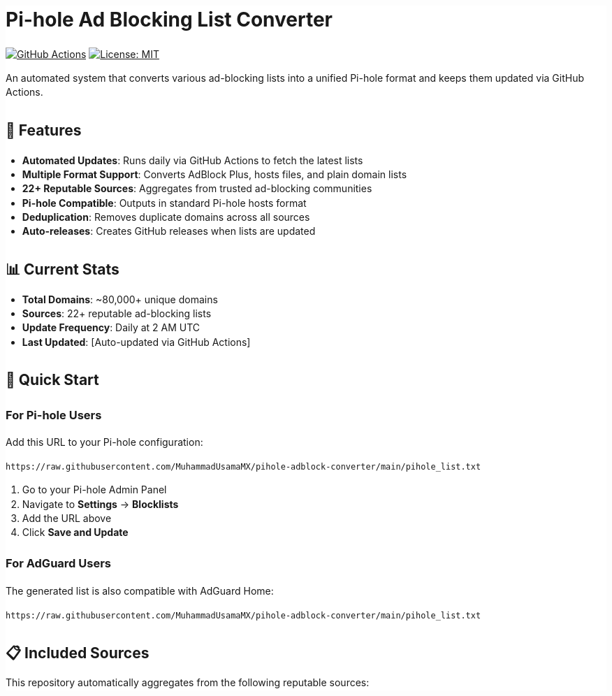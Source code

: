 # Pi-hole Ad Blocking List Converter

[![GitHub Actions](https://github.com/MuhammadUsamaMX/pihole-adblock-converter/workflows/Update%20Pi-hole%20Blocklist/badge.svg)](https://github.com/MuhammadUsamaMX/pihole-adblock-converter/actions)
[![License: MIT](https://img.shields.io/badge/License-MIT-yellow.svg)](https://opensource.org/licenses/MIT)

An automated system that converts various ad-blocking lists into a unified Pi-hole format and keeps them updated via GitHub Actions.

## 🚀 Features

- **Automated Updates**: Runs daily via GitHub Actions to fetch the latest lists
- **Multiple Format Support**: Converts AdBlock Plus, hosts files, and plain domain lists
- **22+ Reputable Sources**: Aggregates from trusted ad-blocking communities
- **Pi-hole Compatible**: Outputs in standard Pi-hole hosts format
- **Deduplication**: Removes duplicate domains across all sources
- **Auto-releases**: Creates GitHub releases when lists are updated

## 📊 Current Stats

- **Total Domains**: ~80,000+ unique domains
- **Sources**: 22+ reputable ad-blocking lists
- **Update Frequency**: Daily at 2 AM UTC
- **Last Updated**: [Auto-updated via GitHub Actions]

## 🎯 Quick Start

### For Pi-hole Users

Add this URL to your Pi-hole configuration:

```
https://raw.githubusercontent.com/MuhammadUsamaMX/pihole-adblock-converter/main/pihole_list.txt
```

1. Go to your Pi-hole Admin Panel
2. Navigate to **Settings** → **Blocklists**
3. Add the URL above
4. Click **Save and Update**

### For AdGuard Users

The generated list is also compatible with AdGuard Home:

```
https://raw.githubusercontent.com/MuhammadUsamaMX/pihole-adblock-converter/main/pihole_list.txt
```

## 📋 Included Sources

This repository automatically aggregates from the following reputable sources:
